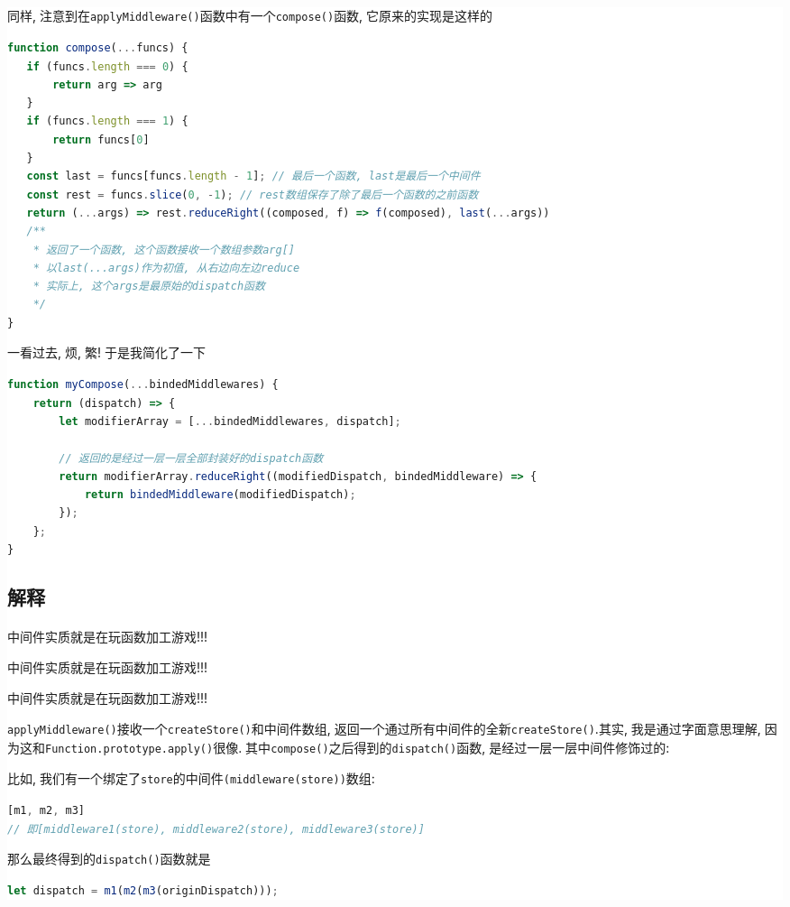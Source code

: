 ```javascript
 ```

 同样, 注意到在`applyMiddleware()`函数中有一个`compose()`函数, 它原来的实现是这样的
 ```js
 function compose(...funcs) {
    if (funcs.length === 0) {
        return arg => arg
    }
    if (funcs.length === 1) {
        return funcs[0]
    }
    const last = funcs[funcs.length - 1]; // 最后一个函数, last是最后一个中间件
    const rest = funcs.slice(0, -1); // rest数组保存了除了最后一个函数的之前函数
    return (...args) => rest.reduceRight((composed, f) => f(composed), last(...args))
    /**
     * 返回了一个函数, 这个函数接收一个数组参数arg[]
     * 以last(...args)作为初值, 从右边向左边reduce
     * 实际上, 这个args是最原始的dispatch函数
     */
}
 ```
一看过去, 烦, 繁! 于是我简化了一下
```js
function myCompose(...bindedMiddlewares) {
    return (dispatch) => {
        let modifierArray = [...bindedMiddlewares, dispatch];

        // 返回的是经过一层一层全部封装好的dispatch函数
        return modifierArray.reduceRight((modifiedDispatch, bindedMiddleware) => {
            return bindedMiddleware(modifiedDispatch);
        });
    };
}
```

## 解释

中间件实质就是在玩函数加工游戏!!!

中间件实质就是在玩函数加工游戏!!!

中间件实质就是在玩函数加工游戏!!!

`applyMiddleware()`接收一个`createStore()`和中间件数组, 返回一个通过所有中间件的全新`createStore()`.其实, 我是通过字面意思理解, 因为这和`Function.prototype.apply()`很像.
其中`compose()`之后得到的`dispatch()`函数, 是经过一层一层中间件修饰过的: 

比如, 我们有一个绑定了`store`的中间件`(middleware(store))`数组:
```javascript
[m1, m2, m3]
// 即[middleware1(store), middleware2(store), middleware3(store)]
```

那么最终得到的`dispatch()`函数就是
```javascript
let dispatch = m1(m2(m3(originDispatch)));
```
